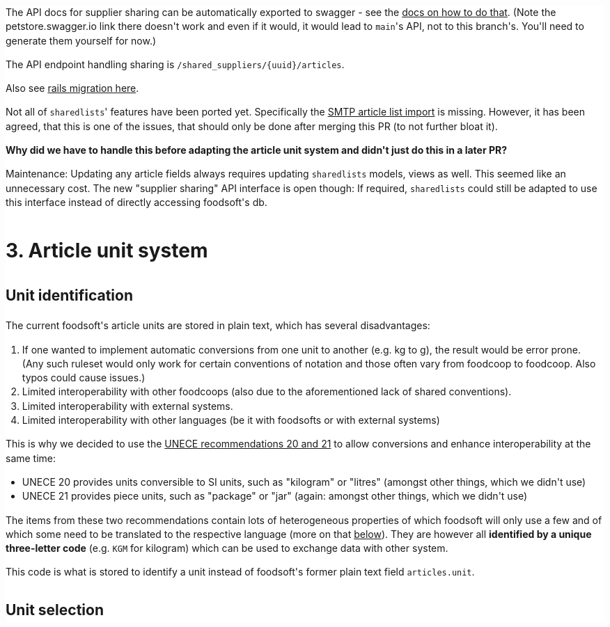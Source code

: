 The API docs for supplier sharing can be automatically exported to swagger - see the [docs on how to do that](https://github.com/foodcoops/foodsoft/blob/84518a7cddac8dfb728213ca2544f5d0067c20d3/doc/API.md#api-endpoint-documentation). (Note the petstore.swagger.io link there doesn't work and even if it would, it would lead to `main`'s API, not to this branch's. You'll need to generate them yourself for now.)

The API endpoint handling sharing is `/shared_suppliers/{uuid}/articles`.

Also see [rails migration here](https://github.com/foodcoops/foodsoft/blob/84518a7cddac8dfb728213ca2544f5d0067c20d3/db/migrate/20240726083742_alter_suppliers_sharing_fields.rb).

Not all of `sharedlists`' features have been ported yet. Specifically the [SMTP article list import](https://github.com/foodcoopsat/foodsoft_hackathon/issues/37) is missing. However, it has been agreed, that this is one of the issues, that should only be done after merging this PR (to not further bloat it).

**Why did we have to handle this before adapting the article unit system and didn't just do this in a later PR?**

Maintenance: Updating any article fields always requires updating `sharedlists` models, views as well. This seemed like an unnecessary cost. The new "supplier sharing" API interface is open though: If required, `sharedlists` could still be adapted to use this interface instead of directly accessing foodsoft's db.

# 3. Article unit system

## Unit identification

The current foodsoft's article units are stored in plain text, which has several disadvantages:

1. If one wanted to implement automatic conversions from one unit to another (e.g. kg to g), the result would be error prone. (Any such ruleset would only work for certain conventions of notation and those often vary from foodcoop to foodcoop. Also typos could cause issues.)
2. Limited interoperability with other foodcoops (also due to the aforementioned lack of shared conventions).
3. Limited interoperability with external systems.
4. Limited interoperability with other languages (be it with foodsofts or with external systems)

This is why we decided to use the [UNECE recommendations 20 and 21](https://unece.org/trade/uncefact/cl-recommendations) to allow conversions and enhance interoperability at the same time:

- UNECE 20 provides units conversible to SI units, such as "kilogram" or "litres" (amongst other things, which we didn't use) 
- UNECE 21 provides piece units, such as "package" or "jar" (again: amongst other things, which we didn't use)

The items from these two recommendations contain lots of heterogeneous properties of which foodsoft will only use a few and of which some need to be translated to the respective language (more on that [below](#unit-translations)). They are however all **identified by a unique three-letter code** (e.g. `KGM` for kilogram) which can be used to exchange data with other system.

This code is what is stored to identify a unit instead of foodsoft's former plain text field `articles.unit`.

## Unit selection
